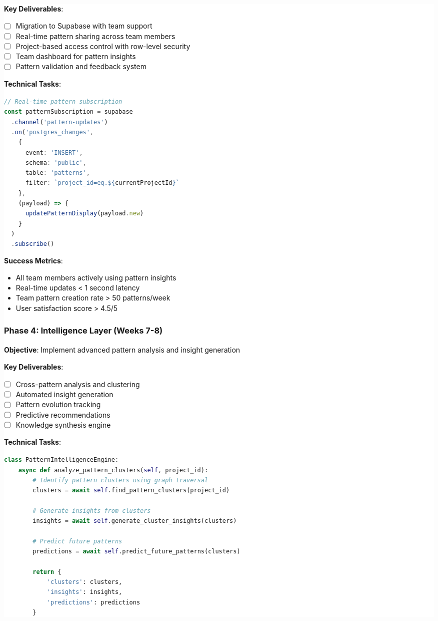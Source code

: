 **Key Deliverables**:
- [ ] Migration to Supabase with team support
- [ ] Real-time pattern sharing across team members
- [ ] Project-based access control with row-level security
- [ ] Team dashboard for pattern insights
- [ ] Pattern validation and feedback system

**Technical Tasks**:
```typescript
// Real-time pattern subscription
const patternSubscription = supabase
  .channel('pattern-updates')
  .on('postgres_changes', 
    { 
      event: 'INSERT', 
      schema: 'public', 
      table: 'patterns',
      filter: `project_id=eq.${currentProjectId}`
    }, 
    (payload) => {
      updatePatternDisplay(payload.new)
    }
  )
  .subscribe()
```

**Success Metrics**:
- All team members actively using pattern insights
- Real-time updates < 1 second latency
- Team pattern creation rate > 50 patterns/week
- User satisfaction score > 4.5/5

### Phase 4: Intelligence Layer (Weeks 7-8)

**Objective**: Implement advanced pattern analysis and insight generation

**Key Deliverables**:
- [ ] Cross-pattern analysis and clustering
- [ ] Automated insight generation
- [ ] Pattern evolution tracking
- [ ] Predictive recommendations
- [ ] Knowledge synthesis engine

**Technical Tasks**:
```python
class PatternIntelligenceEngine:
    async def analyze_pattern_clusters(self, project_id):
        # Identify pattern clusters using graph traversal
        clusters = await self.find_pattern_clusters(project_id)
        
        # Generate insights from clusters
        insights = await self.generate_cluster_insights(clusters)
        
        # Predict future patterns
        predictions = await self.predict_future_patterns(clusters)
        
        return {
            'clusters': clusters,
            'insights': insights,
            'predictions': predictions
        }
```
